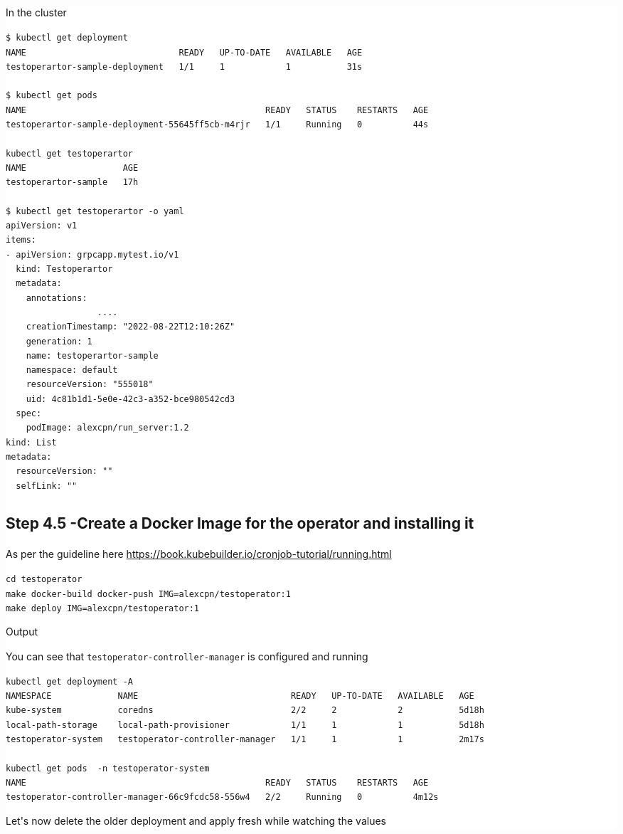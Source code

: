 In the cluster

```
$ kubectl get deployment
NAME                              READY   UP-TO-DATE   AVAILABLE   AGE
testoperartor-sample-deployment   1/1     1            1           31s

$ kubectl get pods
NAME                                               READY   STATUS    RESTARTS   AGE
testoperartor-sample-deployment-55645ff5cb-m4rjr   1/1     Running   0          44s

kubectl get testoperartor
NAME                   AGE
testoperartor-sample   17h

$ kubectl get testoperartor -o yaml
apiVersion: v1
items:
- apiVersion: grpcapp.mytest.io/v1
  kind: Testoperartor
  metadata:
    annotations:
                  ....
    creationTimestamp: "2022-08-22T12:10:26Z"
    generation: 1
    name: testoperartor-sample
    namespace: default
    resourceVersion: "555018"
    uid: 4c81b1d1-5e0e-42c3-a352-bce980542cd3
  spec:
    podImage: alexcpn/run_server:1.2
kind: List
metadata:
  resourceVersion: ""
  selfLink: ""
```

## Step 4.5 -Create a Docker Image for the operator and installing it

As per the guideline here 
https://book.kubebuilder.io/cronjob-tutorial/running.html

```
cd testoperator
make docker-build docker-push IMG=alexcpn/testoperator:1
make deploy IMG=alexcpn/testoperator:1
```

Output

You can see that `testoperator-controller-manager` is configured and running

```
kubectl get deployment -A
NAMESPACE             NAME                              READY   UP-TO-DATE   AVAILABLE   AGE
kube-system           coredns                           2/2     2            2           5d18h
local-path-storage    local-path-provisioner            1/1     1            1           5d18h
testoperator-system   testoperator-controller-manager   1/1     1            1           2m17s

kubectl get pods  -n testoperator-system
NAME                                               READY   STATUS    RESTARTS   AGE
testoperator-controller-manager-66c9fcdc58-556w4   2/2     Running   0          4m12s
```
Let's now delete the older deployment and apply fresh while watching the values
